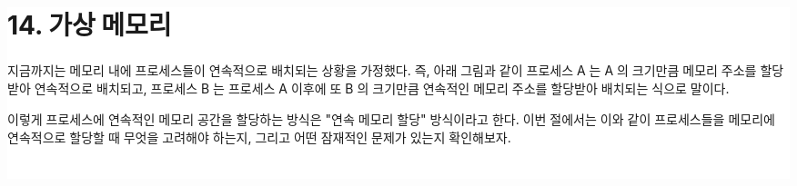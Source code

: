 # 14. 가상 메모리

지금까지는 메모리 내에 프로세스들이 연속적으로 배치되는 상황을 가정했다. 즉, 아래 그림과 같이 프로세스 A 는 A 의 크기만큼 메모리 주소를 할당받아 연속적으로 배치되고, 프로세스 B 는 프로세스 A 이후에 또 B 의 크기만큼 연속적인 메모리 주소를 할당받아 배치되는 식으로 말이다.&#x20;

이렇게 프로세스에 연속적인 메모리 공간을 할당하는 방식은 "연속 메모리 할당" 방식이라고 한다. 이번 절에서는 이와 같이 프로세스들을 메모리에 연속적으로 할당할 때 무엇을 고려해야 하는지, 그리고 어떤 잠재적인 문제가 있는지 확인해보자.&#x20;

<figure><img src="../../../../.gitbook/assets/스크린샷 2025-08-07 18.24.42.png" alt="" width="375"><figcaption></figcaption></figure>
